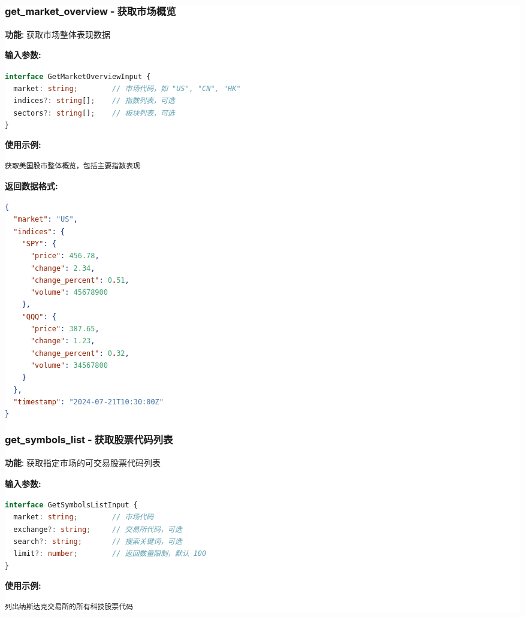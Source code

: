### get_market_overview - 获取市场概览

**功能**: 获取市场整体表现数据

**输入参数:**
```typescript
interface GetMarketOverviewInput {
  market: string;        // 市场代码，如 "US", "CN", "HK"
  indices?: string[];    // 指数列表，可选
  sectors?: string[];    // 板块列表，可选
}
```

**使用示例:**
```
获取美国股市整体概览，包括主要指数表现
```

**返回数据格式:**
```json
{
  "market": "US",
  "indices": {
    "SPY": {
      "price": 456.78,
      "change": 2.34,
      "change_percent": 0.51,
      "volume": 45678900
    },
    "QQQ": {
      "price": 387.65,
      "change": 1.23,
      "change_percent": 0.32,
      "volume": 34567800
    }
  },
  "timestamp": "2024-07-21T10:30:00Z"
}
```

### get_symbols_list - 获取股票代码列表

**功能**: 获取指定市场的可交易股票代码列表

**输入参数:**
```typescript
interface GetSymbolsListInput {
  market: string;        // 市场代码
  exchange?: string;     // 交易所代码，可选
  search?: string;       // 搜索关键词，可选
  limit?: number;        // 返回数量限制，默认 100
}
```

**使用示例:**
```
列出纳斯达克交易所的所有科技股票代码
```
